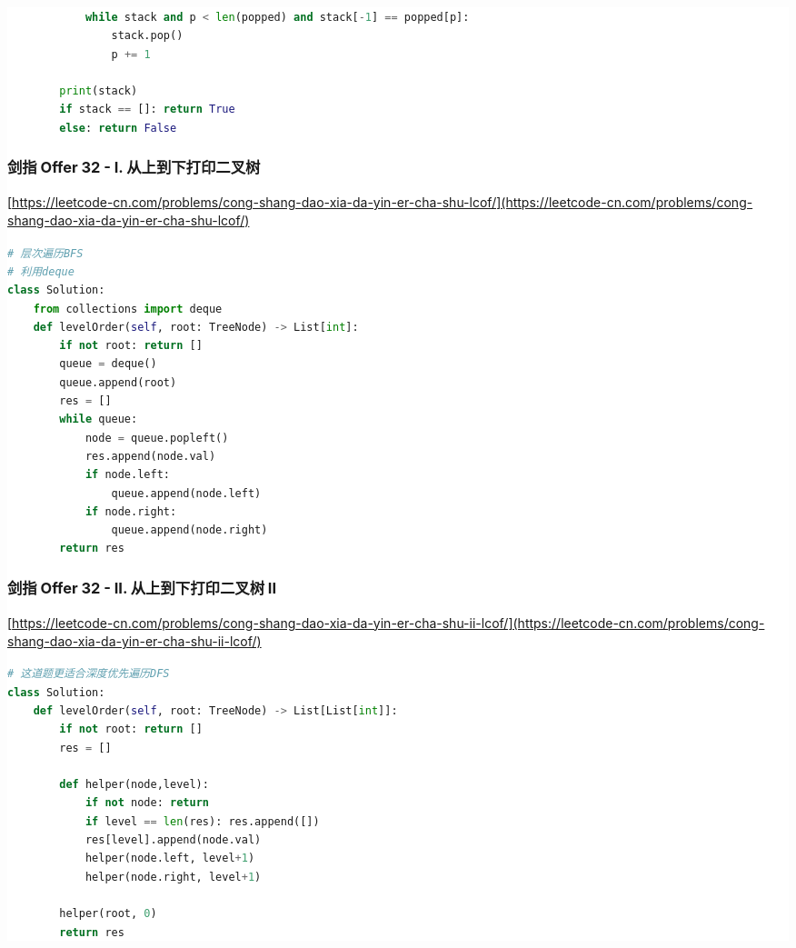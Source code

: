 ```python
            while stack and p < len(popped) and stack[-1] == popped[p]:
                stack.pop()
                p += 1
            
        print(stack)
        if stack == []: return True
        else: return False
```

### 剑指 Offer 32 - I. 从上到下打印二叉树

[https://leetcode-cn.com/problems/cong-shang-dao-xia-da-yin-er-cha-shu-lcof/](https://leetcode-cn.com/problems/cong-shang-dao-xia-da-yin-er-cha-shu-lcof/)

```python
# 层次遍历BFS
# 利用deque
class Solution:
    from collections import deque
    def levelOrder(self, root: TreeNode) -> List[int]:
        if not root: return []
        queue = deque()
        queue.append(root)
        res = []
        while queue:
            node = queue.popleft()
            res.append(node.val)
            if node.left:
                queue.append(node.left)
            if node.right:
                queue.append(node.right)
        return res
```

### 剑指 Offer 32 - II. 从上到下打印二叉树 II

[https://leetcode-cn.com/problems/cong-shang-dao-xia-da-yin-er-cha-shu-ii-lcof/](https://leetcode-cn.com/problems/cong-shang-dao-xia-da-yin-er-cha-shu-ii-lcof/)

```python
# 这道题更适合深度优先遍历DFS
class Solution:
    def levelOrder(self, root: TreeNode) -> List[List[int]]:
        if not root: return []
        res = []

        def helper(node,level):
            if not node: return 
            if level == len(res): res.append([])
            res[level].append(node.val)
            helper(node.left, level+1)
            helper(node.right, level+1)
        
        helper(root, 0)
        return res
```
